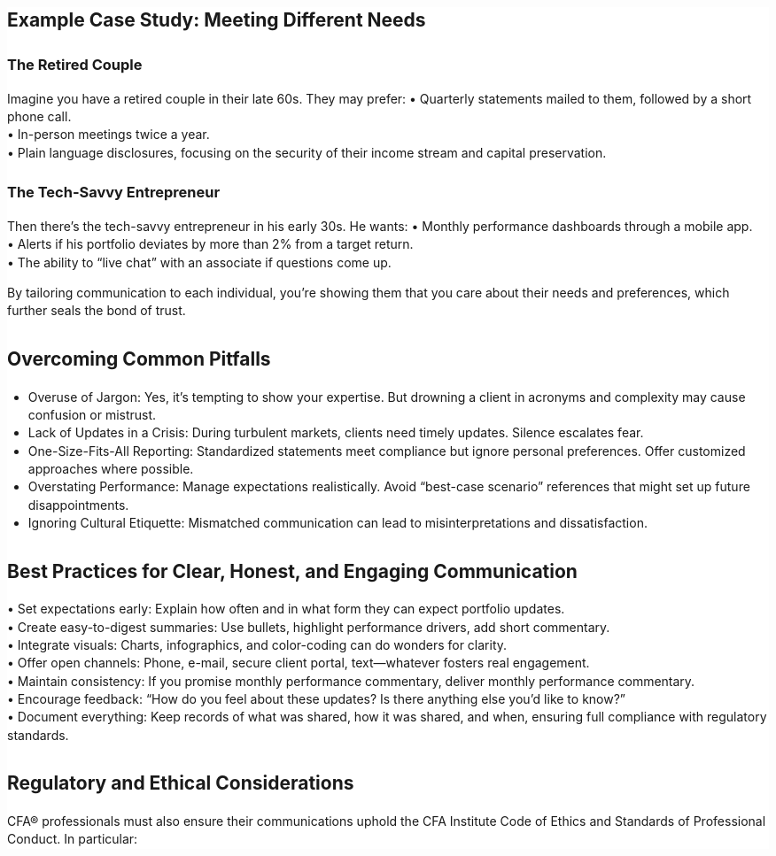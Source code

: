 ## Example Case Study: Meeting Different Needs

### The Retired Couple
Imagine you have a retired couple in their late 60s. They may prefer:
• Quarterly statements mailed to them, followed by a short phone call.  
• In-person meetings twice a year.  
• Plain language disclosures, focusing on the security of their income stream and capital preservation.  

### The Tech-Savvy Entrepreneur
Then there’s the tech-savvy entrepreneur in his early 30s. He wants:
• Monthly performance dashboards through a mobile app.  
• Alerts if his portfolio deviates by more than 2% from a target return.  
• The ability to “live chat” with an associate if questions come up.  

By tailoring communication to each individual, you’re showing them that you care about their needs and preferences, which further seals the bond of trust.

## Overcoming Common Pitfalls

- Overuse of Jargon: Yes, it’s tempting to show your expertise. But drowning a client in acronyms and complexity may cause confusion or mistrust.  
- Lack of Updates in a Crisis: During turbulent markets, clients need timely updates. Silence escalates fear.  
- One-Size-Fits-All Reporting: Standardized statements meet compliance but ignore personal preferences. Offer customized approaches where possible.  
- Overstating Performance: Manage expectations realistically. Avoid “best-case scenario” references that might set up future disappointments.  
- Ignoring Cultural Etiquette: Mismatched communication can lead to misinterpretations and dissatisfaction.  

## Best Practices for Clear, Honest, and Engaging Communication

• Set expectations early: Explain how often and in what form they can expect portfolio updates.  
• Create easy-to-digest summaries: Use bullets, highlight performance drivers, add short commentary.  
• Integrate visuals: Charts, infographics, and color-coding can do wonders for clarity.  
• Offer open channels: Phone, e-mail, secure client portal, text—whatever fosters real engagement.  
• Maintain consistency: If you promise monthly performance commentary, deliver monthly performance commentary.  
• Encourage feedback: “How do you feel about these updates? Is there anything else you’d like to know?”  
• Document everything: Keep records of what was shared, how it was shared, and when, ensuring full compliance with regulatory standards.  

## Regulatory and Ethical Considerations

CFA® professionals must also ensure their communications uphold the CFA Institute Code of Ethics and Standards of Professional Conduct. In particular:
